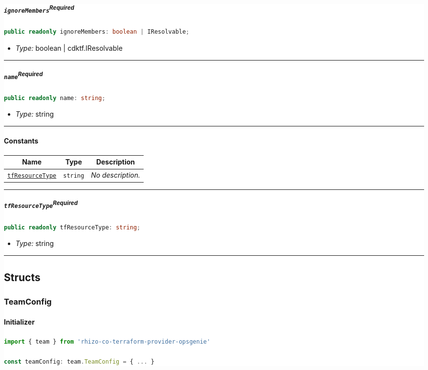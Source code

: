 ##### `ignoreMembers`<sup>Required</sup> <a name="ignoreMembers" id="rhizo-co-terraform-provider-opsgenie.team.Team.property.ignoreMembers"></a>

```typescript
public readonly ignoreMembers: boolean | IResolvable;
```

- *Type:* boolean | cdktf.IResolvable

---

##### `name`<sup>Required</sup> <a name="name" id="rhizo-co-terraform-provider-opsgenie.team.Team.property.name"></a>

```typescript
public readonly name: string;
```

- *Type:* string

---

#### Constants <a name="Constants" id="Constants"></a>

| **Name** | **Type** | **Description** |
| --- | --- | --- |
| <code><a href="#rhizo-co-terraform-provider-opsgenie.team.Team.property.tfResourceType">tfResourceType</a></code> | <code>string</code> | *No description.* |

---

##### `tfResourceType`<sup>Required</sup> <a name="tfResourceType" id="rhizo-co-terraform-provider-opsgenie.team.Team.property.tfResourceType"></a>

```typescript
public readonly tfResourceType: string;
```

- *Type:* string

---

## Structs <a name="Structs" id="Structs"></a>

### TeamConfig <a name="TeamConfig" id="rhizo-co-terraform-provider-opsgenie.team.TeamConfig"></a>

#### Initializer <a name="Initializer" id="rhizo-co-terraform-provider-opsgenie.team.TeamConfig.Initializer"></a>

```typescript
import { team } from 'rhizo-co-terraform-provider-opsgenie'

const teamConfig: team.TeamConfig = { ... }
```

